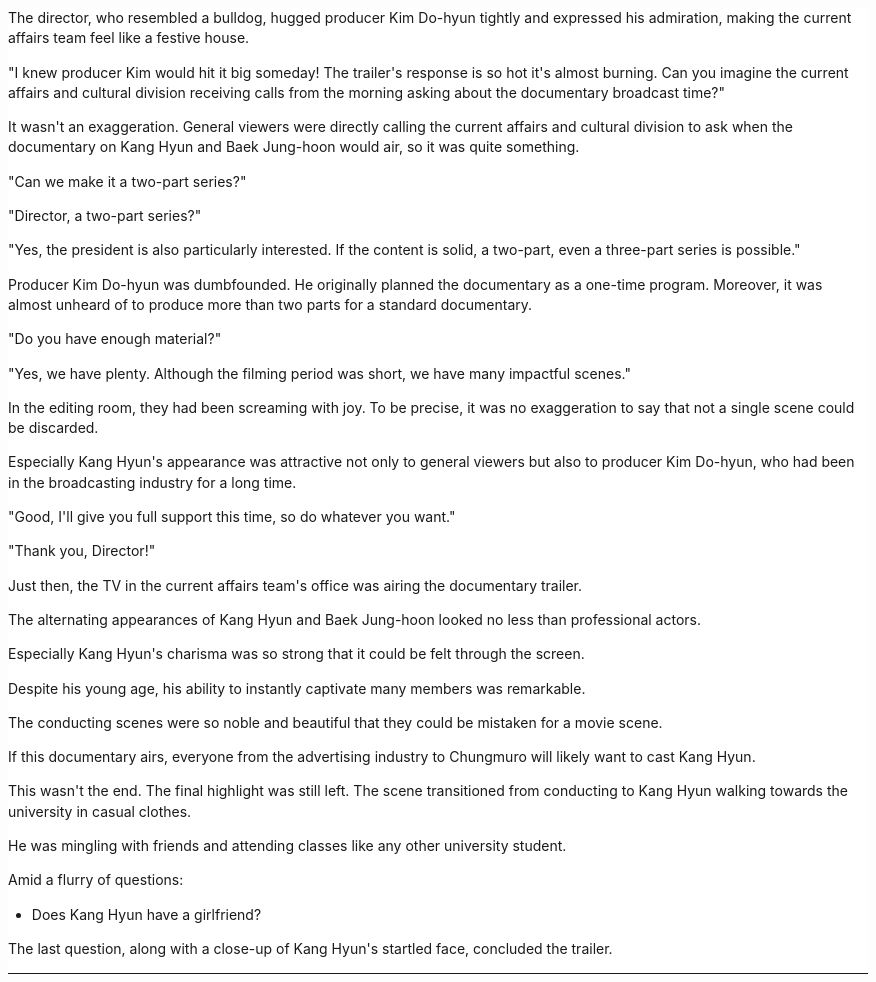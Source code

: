 The director, who resembled a bulldog, hugged producer Kim Do-hyun tightly and expressed his admiration, making the current affairs team feel like a festive house.

"I knew producer Kim would hit it big someday! The trailer's response is so hot it's almost burning. Can you imagine the current affairs and cultural division receiving calls from the morning asking about the documentary broadcast time?"

It wasn't an exaggeration. General viewers were directly calling the current affairs and cultural division to ask when the documentary on Kang Hyun and Baek Jung-hoon would air, so it was quite something.

"Can we make it a two-part series?"

"Director, a two-part series?"

"Yes, the president is also particularly interested. If the content is solid, a two-part, even a three-part series is possible."

Producer Kim Do-hyun was dumbfounded. He originally planned the documentary as a one-time program. Moreover, it was almost unheard of to produce more than two parts for a standard documentary.

"Do you have enough material?"

"Yes, we have plenty. Although the filming period was short, we have many impactful scenes."

In the editing room, they had been screaming with joy. To be precise, it was no exaggeration to say that not a single scene could be discarded.

Especially Kang Hyun's appearance was attractive not only to general viewers but also to producer Kim Do-hyun, who had been in the broadcasting industry for a long time.

"Good, I'll give you full support this time, so do whatever you want."

"Thank you, Director!"

Just then, the TV in the current affairs team's office was airing the documentary trailer.

The alternating appearances of Kang Hyun and Baek Jung-hoon looked no less than professional actors.

Especially Kang Hyun's charisma was so strong that it could be felt through the screen.

Despite his young age, his ability to instantly captivate many members was remarkable.

The conducting scenes were so noble and beautiful that they could be mistaken for a movie scene.

If this documentary airs, everyone from the advertising industry to Chungmuro will likely want to cast Kang Hyun.

This wasn't the end. The final highlight was still left. The scene transitioned from conducting to Kang Hyun walking towards the university in casual clothes.

He was mingling with friends and attending classes like any other university student.

Amid a flurry of questions:

- Does Kang Hyun have a girlfriend?

The last question, along with a close-up of Kang Hyun's startled face, concluded the trailer.

* * *
